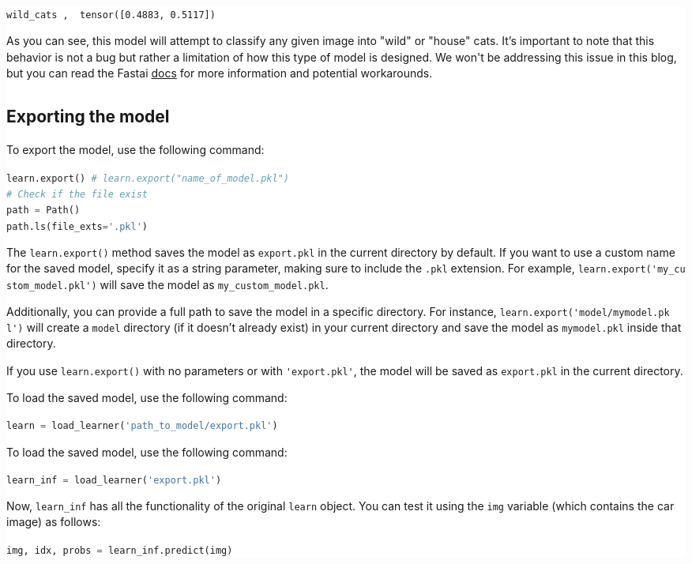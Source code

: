 </style>







    wild_cats ,  tensor([0.4883, 0.5117])
    

As you can see, this model will attempt to classify any given image into "wild" or "house" cats. It’s important to note that this behavior is not a bug but rather a limitation of how this type of model is designed. We won't be addressing this issue in this blog, but you can read the Fastai [docs](https://docs.fast.ai/) for more information and potential workarounds.

## Exporting the model

To export the model, use the following command:


```python
learn.export() # learn.export("name_of_model.pkl")
# Check if the file exist
path = Path()
path.ls(file_exts='.pkl')
```

The `learn.export()` method saves the model as `export.pkl` in the current directory by default. If you want to use a custom name for the saved model, specify it as a string parameter, making sure to include the `.pkl` extension. For example, `learn.export('my_custom_model.pkl')` will save the model as `my_custom_model.pkl`.

Additionally, you can provide a full path to save the model in a specific directory. For instance, `learn.export('model/mymodel.pkl')` will create a `model` directory (if it doesn’t already exist) in your current directory and save the model as `mymodel.pkl` inside that directory.

If you use `learn.export()` with no parameters or with `'export.pkl'`, the model will be saved as `export.pkl` in the current directory.

To load the saved model, use the following command:

```python
learn = load_learner('path_to_model/export.pkl')
```


To load the saved model, use the following command:


```python
learn_inf = load_learner('export.pkl')
```

Now, `learn_inf` has all the functionality of the original `learn` object. You can test it using the `img` variable (which contains the car image) as follows:


```python
img, idx, probs = learn_inf.predict(img)
```


